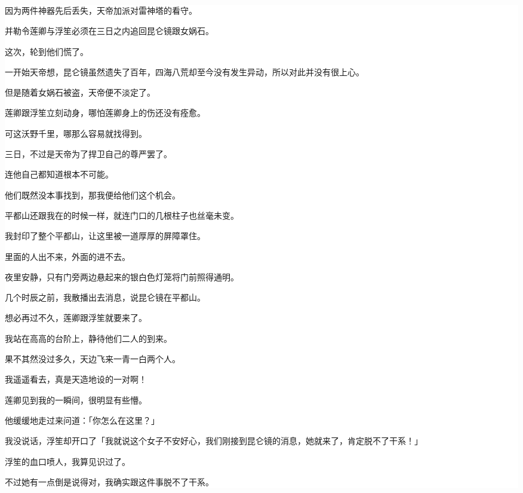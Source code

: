 
因为两件神器先后丢失，天帝加派对雷神塔的看守。


并勒令莲卿与浮笙必须在三日之内追回昆仑镜跟女娲石。


这次，轮到他们慌了。


一开始天帝想，昆仑镜虽然遗失了百年，四海八荒却至今没有发生异动，所以对此并没有很上心。


但是随着女娲石被盗，天帝便不淡定了。


莲卿跟浮笙立刻动身，哪怕莲卿身上的伤还没有痊愈。


可这沃野千里，哪那么容易就找得到。


三日，不过是天帝为了捍卫自己的尊严罢了。


连他自己都知道根本不可能。


他们既然没本事找到，那我便给他们这个机会。


平都山还跟我在的时候一样，就连门口的几根柱子也丝毫未变。


我封印了整个平都山，让这里被一道厚厚的屏障罩住。


里面的人出不来，外面的进不去。


夜里安静，只有门旁两边悬起来的银白色灯笼将门前照得通明。


几个时辰之前，我散播出去消息，说昆仑镜在平都山。


想必再过不久，莲卿跟浮笙就要来了。


我站在高高的台阶上，静待他们二人的到来。


果不其然没过多久，天边飞来一青一白两个人。


我遥遥看去，真是天造地设的一对啊！


莲卿见到我的一瞬间，很明显有些懵。


他缓缓地走过来问道：「你怎么在这里？」


我没说话，浮笙却开口了「我就说这个女子不安好心，我们刚接到昆仑镜的消息，她就来了，肯定脱不了干系！」


浮笙的血口喷人，我算见识过了。


不过她有一点倒是说得对，我确实跟这件事脱不了干系。

